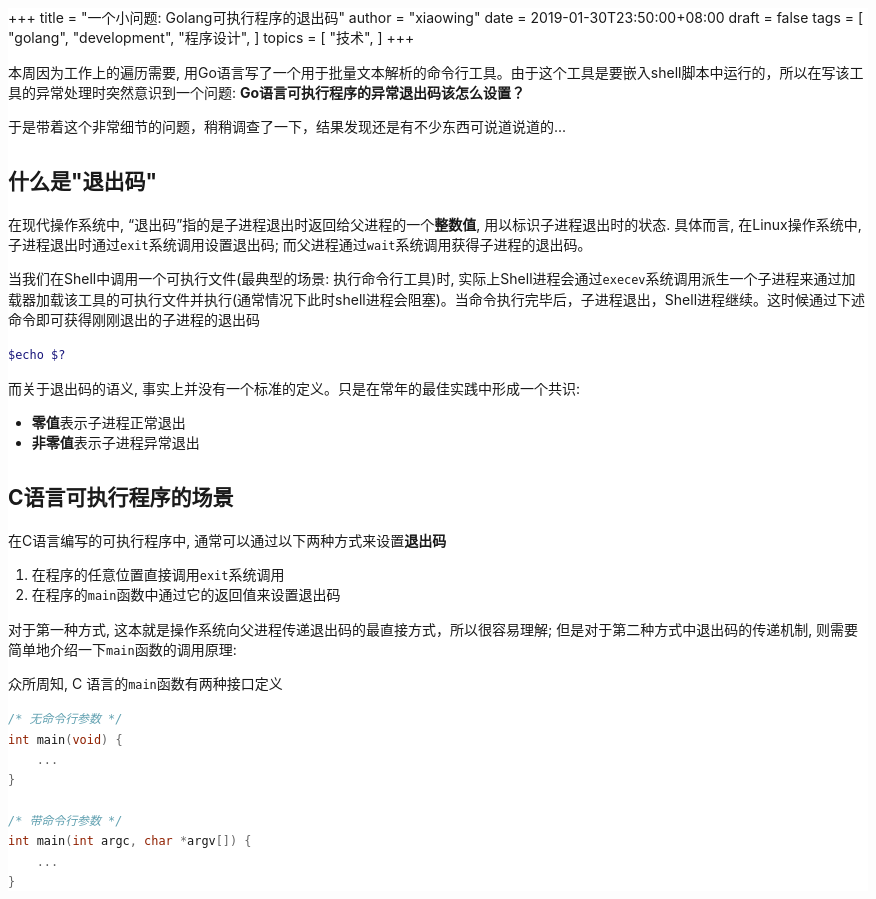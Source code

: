 +++
title = "一个小问题: Golang可执行程序的退出码"
author = "xiaowing"
date = 2019-01-30T23:50:00+08:00
draft = false
tags =  [
    "golang",
    "development",
	"程序设计",
    ]
topics = [
    "技术",
]
+++

本周因为工作上的遍历需要, 用Go语言写了一个用于批量文本解析的命令行工具。由于这个工具是要嵌入shell脚本中运行的，所以在写该工具的异常处理时突然意识到一个问题: **Go语言可执行程序的异常退出码该怎么设置？**

于是带着这个非常细节的问题，稍稍调查了一下，结果发现还是有不少东西可说道说道的...



## 什么是"退出码"

在现代操作系统中, “退出码”指的是子进程退出时返回给父进程的一个**整数值**, 用以标识子进程退出时的状态. 具体而言, 在Linux操作系统中, 子进程退出时通过`exit`系统调用设置退出码; 而父进程通过`wait`系统调用获得子进程的退出码。

当我们在Shell中调用一个可执行文件(最典型的场景: 执行命令行工具)时, 实际上Shell进程会通过`execev`系统调用派生一个子进程来通过加载器加载该工具的可执行文件并执行(通常情况下此时shell进程会阻塞)。当命令执行完毕后，子进程退出，Shell进程继续。这时候通过下述命令即可获得刚刚退出的子进程的退出码

````sh
$echo $?
````

而关于退出码的语义, 事实上并没有一个标准的定义。只是在常年的最佳实践中形成一个共识:

* **零值**表示子进程正常退出
* **非零值**表示子进程异常退出

## C语言可执行程序的场景

在C语言编写的可执行程序中, 通常可以通过以下两种方式来设置**退出码**

1. 在程序的任意位置直接调用`exit`系统调用
2. 在程序的`main`函数中通过它的返回值来设置退出码

对于第一种方式, 这本就是操作系统向父进程传递退出码的最直接方式，所以很容易理解; 但是对于第二种方式中退出码的传递机制, 则需要简单地介绍一下`main`函数的调用原理:

众所周知, C 语言的`main`函数有两种接口定义

````c
/* 无命令行参数 */
int main(void) {
    ...
}

/* 带命令行参数 */
int main(int argc, char *argv[]) {
    ...
}
````

